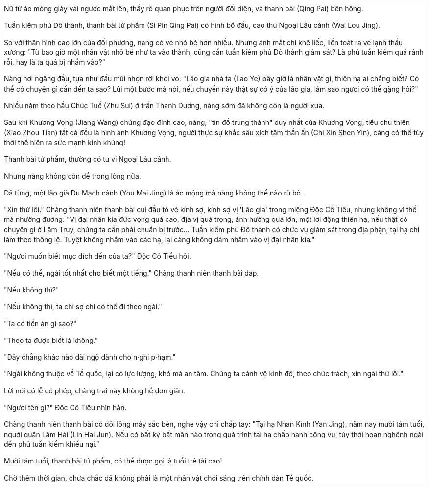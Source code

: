 Nữ tử áo mỏng giày vải ngước mắt lên, thấy rõ quan phục trên người đối diện, và thanh bài (Qing Pai) bên hông.

Tuần kiểm phủ Đô thành, thanh bài tứ phẩm (Si Pin Qing Pai) có hình bổ đầu, cao thủ Ngoại Lâu cảnh (Wai Lou Jing).

So với thân hình cao lớn của đối phương, nàng có vẻ nhỏ bé hơn nhiều. Nhưng ánh mắt chỉ khẽ liếc, liền toát ra vẻ lạnh thấu xương: "Từ bao giờ một nhân vật nhỏ bé như ta vào thành, cũng cần tuần kiểm phủ Đô thành giám sát? Là phủ tuần kiểm quá rảnh rỗi, hay là ta quá bị nhắm vào?"

Nàng hơi ngẩng đầu, tựa như đầu mũi nhọn rời khỏi vỏ: "Lão gia nhà ta (Lao Ye) bây giờ là nhân vật gì, thiên hạ ai chẳng biết? Có thể có chuyện gì cần đến ta sao? Lùi một bước mà nói, nếu chuyến này thật sự có ý của lão gia, làm sao ngươi có thể gặng hỏi?"

Nhiều năm theo hầu Chúc Tuế (Zhu Sui) ở trấn Thanh Dương, nàng sớm đã không còn là người xưa.

Sau khi Khương Vọng (Jiang Wang) chứng đạo đỉnh cao, nàng, "tín đồ trung thành" duy nhất của Khương Vọng, tiểu chu thiên (Xiao Zhou Tian) tất cả đều là hình ảnh Khương Vọng, người thực sự khắc sâu xích tâm thần ấn (Chi Xin Shen Yin), càng có thể tùy thời thể hiện ra sức mạnh kinh khủng!

Thanh bài tứ phẩm, thường có tu vi Ngoại Lâu cảnh.

Nhưng nàng không còn để trong lòng nữa.

Đã từng, một lão già Du Mạch cảnh (You Mai Jing) là ác mộng mà nàng không thể nào rũ bỏ.

"Xin thứ lỗi." Chàng thanh niên thanh bài cúi đầu tỏ vẻ kính sợ, kính sợ vị 'Lão gia' trong miệng Độc Cô Tiểu, nhưng không vì thế mà nhường đường: "Vị đại nhân kia đức vọng quá cao, địa vị quá trọng, ảnh hưởng quá lớn, một lời động thiên hạ, nếu thật có chuyện gì ở Lâm Truy, chúng ta cần phải chuẩn bị trước... Tuần kiểm phủ Đô thành có chức vụ giám sát trong địa phận, tại hạ chỉ làm theo thông lệ. Tuyệt không nhắm vào các hạ, lại càng không dám nhắm vào vị đại nhân kia."

"Ngươi muốn biết mục đích đến của ta?" Độc Cô Tiểu hỏi.

"Nếu có thể, ngài tốt nhất cho biết một tiếng." Chàng thanh niên thanh bài đáp.

"Nếu không thì?"

"Nếu không thì, ta chỉ sợ chỉ có thể đi theo ngài."

"Ta có tiền án gì sao?"

"Theo ta được biết là không."

"Đây chẳng khác nào đãi ngộ dành cho n·ghi p·hạm."

"Ngài không thuộc về Tề quốc, lại có lực lượng, khó mà an tâm. Chúng ta cảnh vệ kinh đô, theo chức trách, xin ngài thứ lỗi."

Lời nói có lễ có phép, chàng trai này không hề đơn giản.

"Ngươi tên gì?" Độc Cô Tiểu nhìn hắn.

Chàng thanh niên thanh bài có đôi lông mày sắc bén, nghe vậy chỉ chắp tay: "Tại hạ Nhan Kính (Yan Jing), năm nay mười tám tuổi, người quận Lâm Hải (Lin Hai Jun). Nếu có bất kỳ bất mãn nào trong quá trình tại hạ chấp hành công vụ, tùy thời hoan nghênh ngài đến phủ tuần kiểm khiếu nại."

Mười tám tuổi, thanh bài tứ phẩm, có thể được gọi là tuổi trẻ tài cao!

Chờ thêm thời gian, chưa chắc đã không phải là một nhân vật chói sáng trên chính đàn Tề quốc.
